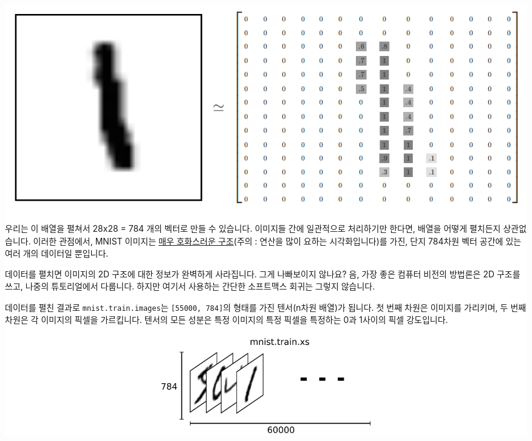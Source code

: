 <img style="width:100%" src="../../../images/MNIST-Matrix.png">
</div>

우리는 이 배열을 펼쳐서 28x28 = 784 개의 벡터로 만들 수 있습니다. 이미지들 간에 일관적으로 처리하기만 한다면, 배열을 어떻게 펼치든지 상관없습니다. 이러한 관점에서, MNIST 이미지는 [매우 호화스러운 구조](http://colah.github.io/posts/2014-10-Visualizing-MNIST/)(주의 : 연산을 많이 요하는 시각화입니다)를 가진, 단지 784차원 벡터 공간에 있는 여러 개의 데이터일 뿐입니다.

데이터를 펼치면 이미지의 2D 구조에 대한 정보가 완벽하게 사라집니다. 그게 나빠보이지 않나요? 음, 가장 좋은 컴퓨터 비전의 방법론은 2D 구조를 쓰고, 나중의 튜토리얼에서 다룹니다. 하지만 여기서 사용하는 간단한 소프트맥스 회귀는 그렇지 않습니다.

데이터를 펼친 결과로 `mnist.train.images`는 `[55000, 784]`의 형태를 가진 텐서(n차원 배열)가 됩니다. 첫 번째 차원은 이미지를 가리키며, 두 번째 차원은 각 이미지의 픽셀을 가르킵니다. 텐서의 모든 성분은 특정 이미지의 특정 픽셀을 특정하는 0과 1사이의 픽셀 강도입니다.

<div style="width:40%; margin:auto; margin-bottom:10px; margin-top:20px;">
<img style="width:100%" src="../../../images/mnist-train-xs.png">
</div>
